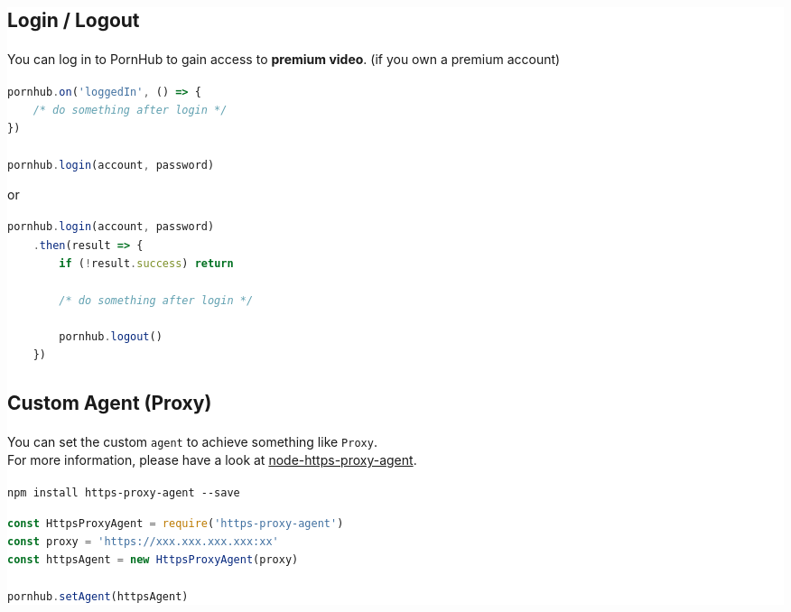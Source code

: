 ## Login / Logout
You can log in to PornHub to gain access to **premium video**. (if you own a premium account)
```js
pornhub.on('loggedIn', () => {
    /* do something after login */
})

pornhub.login(account, password)
```
or
```js
pornhub.login(account, password)
    .then(result => {
        if (!result.success) return

        /* do something after login */

        pornhub.logout()
    })
```

## Custom Agent (Proxy)
You can set the custom `agent` to achieve something like `Proxy`.\
For more information, please have a look at [node-https-proxy-agent](https://github.com/TooTallNate/node-https-proxy-agent).

```
npm install https-proxy-agent --save
```
```js
const HttpsProxyAgent = require('https-proxy-agent')
const proxy = 'https://xxx.xxx.xxx.xxx:xx'
const httpsAgent = new HttpsProxyAgent(proxy)

pornhub.setAgent(httpsAgent)
```
